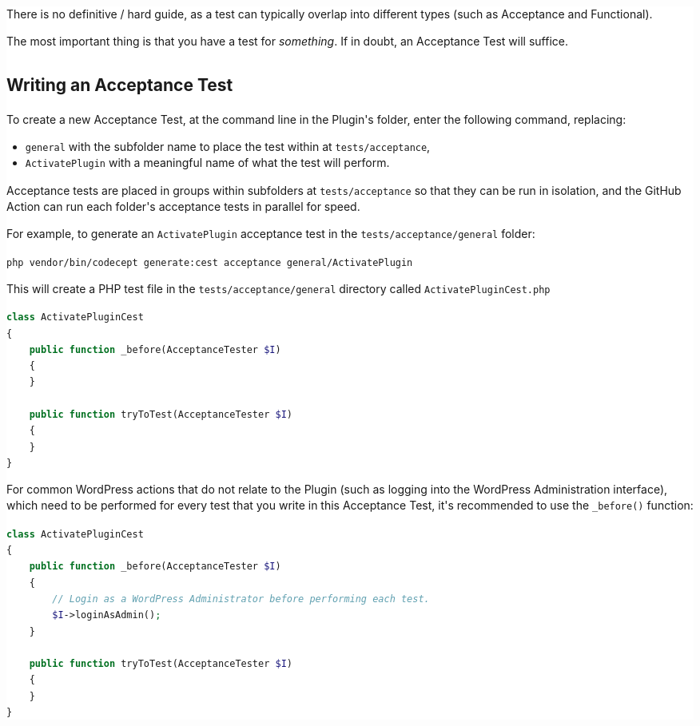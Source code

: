 There is no definitive / hard guide, as a test can typically overlap into different types (such as Acceptance and Functional).

The most important thing is that you have a test for *something*.  If in doubt, an Acceptance Test will suffice.

## Writing an Acceptance Test

To create a new Acceptance Test, at the command line in the Plugin's folder, enter the following command, replacing:
- `general` with the subfolder name to place the test within at `tests/acceptance`,
- `ActivatePlugin` with a meaningful name of what the test will perform.

Acceptance tests are placed in groups within subfolders at `tests/acceptance` so that they can be run in isolation, and the GitHub Action can run each folder's acceptance tests in parallel for speed.

For example, to generate an `ActivatePlugin` acceptance test in the `tests/acceptance/general` folder:

```bash
php vendor/bin/codecept generate:cest acceptance general/ActivatePlugin
```
This will create a PHP test file in the `tests/acceptance/general` directory called `ActivatePluginCest.php`

```php
class ActivatePluginCest
{
    public function _before(AcceptanceTester $I)
    {
    }

    public function tryToTest(AcceptanceTester $I)
    {
    }
}
```

For common WordPress actions that do not relate to the Plugin (such as logging into the WordPress Administration interface), which need to be 
performed for every test that you write in this Acceptance Test, it's recommended to use the `_before()` function:

```php
class ActivatePluginCest
{
    public function _before(AcceptanceTester $I)
    {
        // Login as a WordPress Administrator before performing each test.
        $I->loginAsAdmin();
    }

    public function tryToTest(AcceptanceTester $I)
    {
    }
}
```
